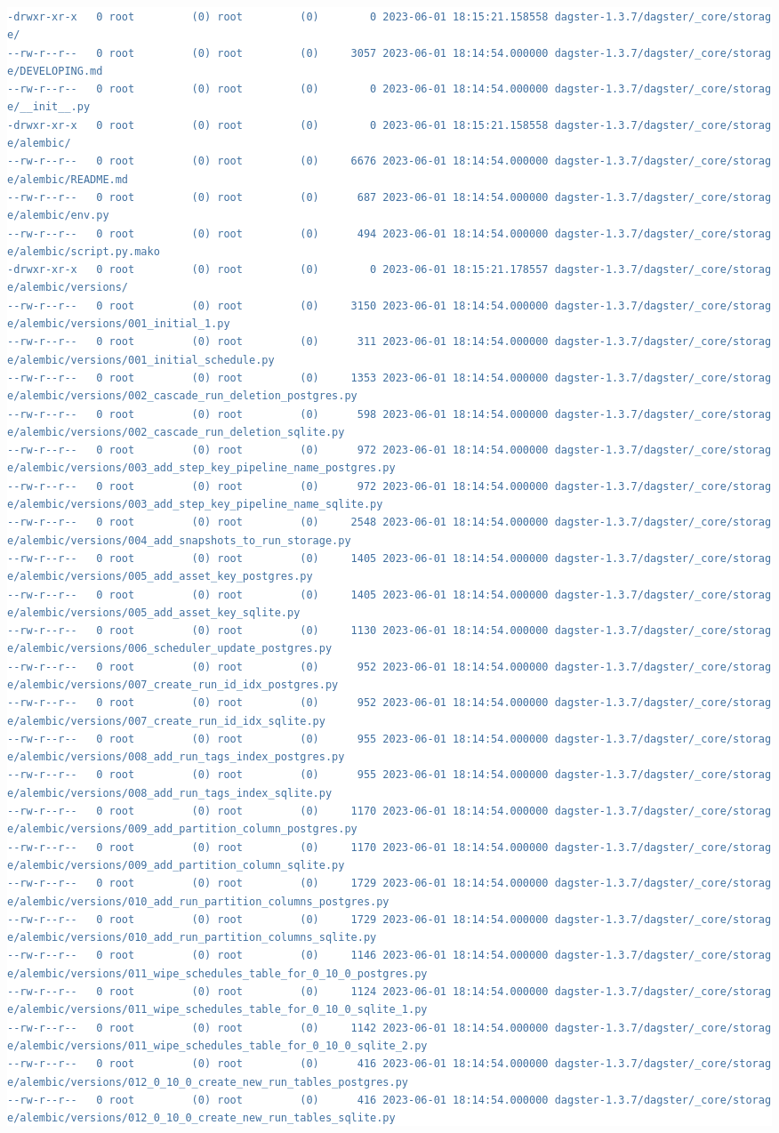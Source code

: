 ```diff
-drwxr-xr-x   0 root         (0) root         (0)        0 2023-06-01 18:15:21.158558 dagster-1.3.7/dagster/_core/storage/
--rw-r--r--   0 root         (0) root         (0)     3057 2023-06-01 18:14:54.000000 dagster-1.3.7/dagster/_core/storage/DEVELOPING.md
--rw-r--r--   0 root         (0) root         (0)        0 2023-06-01 18:14:54.000000 dagster-1.3.7/dagster/_core/storage/__init__.py
-drwxr-xr-x   0 root         (0) root         (0)        0 2023-06-01 18:15:21.158558 dagster-1.3.7/dagster/_core/storage/alembic/
--rw-r--r--   0 root         (0) root         (0)     6676 2023-06-01 18:14:54.000000 dagster-1.3.7/dagster/_core/storage/alembic/README.md
--rw-r--r--   0 root         (0) root         (0)      687 2023-06-01 18:14:54.000000 dagster-1.3.7/dagster/_core/storage/alembic/env.py
--rw-r--r--   0 root         (0) root         (0)      494 2023-06-01 18:14:54.000000 dagster-1.3.7/dagster/_core/storage/alembic/script.py.mako
-drwxr-xr-x   0 root         (0) root         (0)        0 2023-06-01 18:15:21.178557 dagster-1.3.7/dagster/_core/storage/alembic/versions/
--rw-r--r--   0 root         (0) root         (0)     3150 2023-06-01 18:14:54.000000 dagster-1.3.7/dagster/_core/storage/alembic/versions/001_initial_1.py
--rw-r--r--   0 root         (0) root         (0)      311 2023-06-01 18:14:54.000000 dagster-1.3.7/dagster/_core/storage/alembic/versions/001_initial_schedule.py
--rw-r--r--   0 root         (0) root         (0)     1353 2023-06-01 18:14:54.000000 dagster-1.3.7/dagster/_core/storage/alembic/versions/002_cascade_run_deletion_postgres.py
--rw-r--r--   0 root         (0) root         (0)      598 2023-06-01 18:14:54.000000 dagster-1.3.7/dagster/_core/storage/alembic/versions/002_cascade_run_deletion_sqlite.py
--rw-r--r--   0 root         (0) root         (0)      972 2023-06-01 18:14:54.000000 dagster-1.3.7/dagster/_core/storage/alembic/versions/003_add_step_key_pipeline_name_postgres.py
--rw-r--r--   0 root         (0) root         (0)      972 2023-06-01 18:14:54.000000 dagster-1.3.7/dagster/_core/storage/alembic/versions/003_add_step_key_pipeline_name_sqlite.py
--rw-r--r--   0 root         (0) root         (0)     2548 2023-06-01 18:14:54.000000 dagster-1.3.7/dagster/_core/storage/alembic/versions/004_add_snapshots_to_run_storage.py
--rw-r--r--   0 root         (0) root         (0)     1405 2023-06-01 18:14:54.000000 dagster-1.3.7/dagster/_core/storage/alembic/versions/005_add_asset_key_postgres.py
--rw-r--r--   0 root         (0) root         (0)     1405 2023-06-01 18:14:54.000000 dagster-1.3.7/dagster/_core/storage/alembic/versions/005_add_asset_key_sqlite.py
--rw-r--r--   0 root         (0) root         (0)     1130 2023-06-01 18:14:54.000000 dagster-1.3.7/dagster/_core/storage/alembic/versions/006_scheduler_update_postgres.py
--rw-r--r--   0 root         (0) root         (0)      952 2023-06-01 18:14:54.000000 dagster-1.3.7/dagster/_core/storage/alembic/versions/007_create_run_id_idx_postgres.py
--rw-r--r--   0 root         (0) root         (0)      952 2023-06-01 18:14:54.000000 dagster-1.3.7/dagster/_core/storage/alembic/versions/007_create_run_id_idx_sqlite.py
--rw-r--r--   0 root         (0) root         (0)      955 2023-06-01 18:14:54.000000 dagster-1.3.7/dagster/_core/storage/alembic/versions/008_add_run_tags_index_postgres.py
--rw-r--r--   0 root         (0) root         (0)      955 2023-06-01 18:14:54.000000 dagster-1.3.7/dagster/_core/storage/alembic/versions/008_add_run_tags_index_sqlite.py
--rw-r--r--   0 root         (0) root         (0)     1170 2023-06-01 18:14:54.000000 dagster-1.3.7/dagster/_core/storage/alembic/versions/009_add_partition_column_postgres.py
--rw-r--r--   0 root         (0) root         (0)     1170 2023-06-01 18:14:54.000000 dagster-1.3.7/dagster/_core/storage/alembic/versions/009_add_partition_column_sqlite.py
--rw-r--r--   0 root         (0) root         (0)     1729 2023-06-01 18:14:54.000000 dagster-1.3.7/dagster/_core/storage/alembic/versions/010_add_run_partition_columns_postgres.py
--rw-r--r--   0 root         (0) root         (0)     1729 2023-06-01 18:14:54.000000 dagster-1.3.7/dagster/_core/storage/alembic/versions/010_add_run_partition_columns_sqlite.py
--rw-r--r--   0 root         (0) root         (0)     1146 2023-06-01 18:14:54.000000 dagster-1.3.7/dagster/_core/storage/alembic/versions/011_wipe_schedules_table_for_0_10_0_postgres.py
--rw-r--r--   0 root         (0) root         (0)     1124 2023-06-01 18:14:54.000000 dagster-1.3.7/dagster/_core/storage/alembic/versions/011_wipe_schedules_table_for_0_10_0_sqlite_1.py
--rw-r--r--   0 root         (0) root         (0)     1142 2023-06-01 18:14:54.000000 dagster-1.3.7/dagster/_core/storage/alembic/versions/011_wipe_schedules_table_for_0_10_0_sqlite_2.py
--rw-r--r--   0 root         (0) root         (0)      416 2023-06-01 18:14:54.000000 dagster-1.3.7/dagster/_core/storage/alembic/versions/012_0_10_0_create_new_run_tables_postgres.py
--rw-r--r--   0 root         (0) root         (0)      416 2023-06-01 18:14:54.000000 dagster-1.3.7/dagster/_core/storage/alembic/versions/012_0_10_0_create_new_run_tables_sqlite.py
```